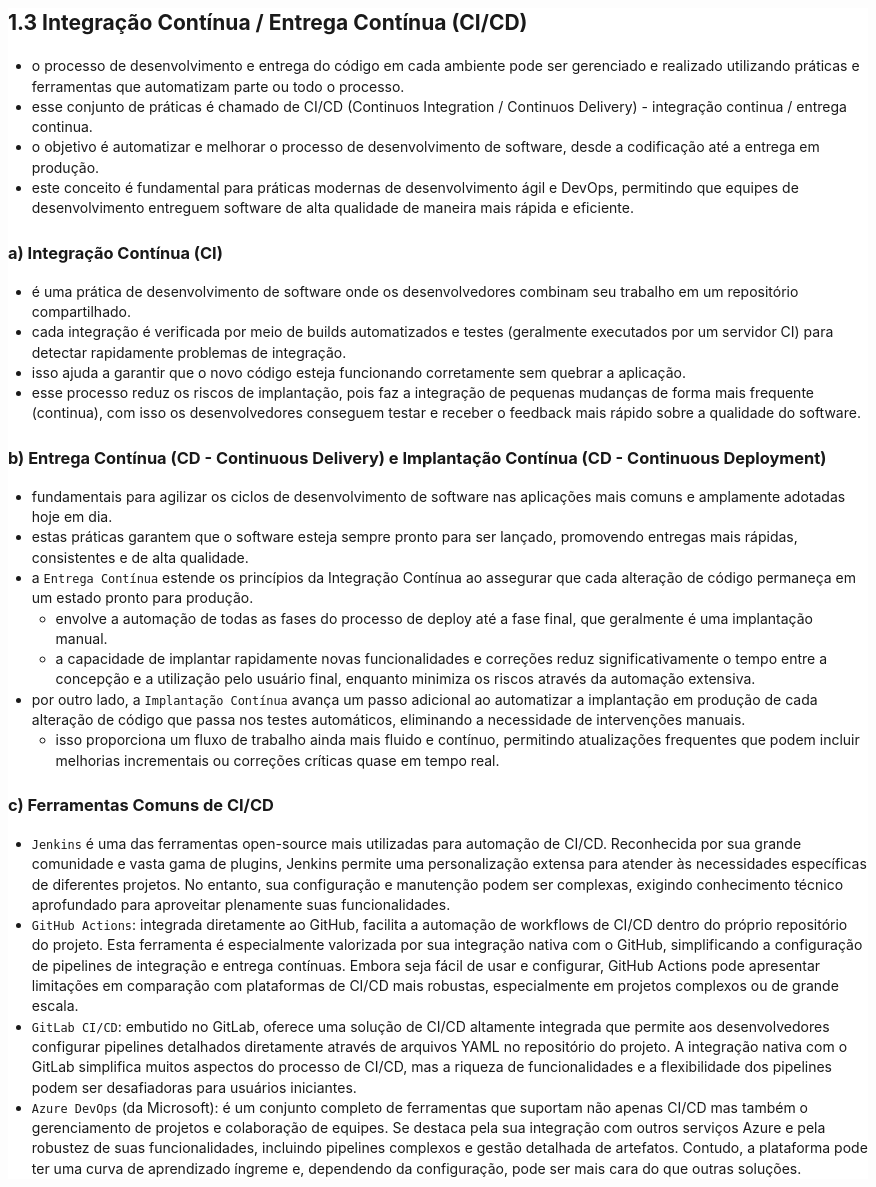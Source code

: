 ## 1.3 Integração Contínua / Entrega Contínua (CI/CD)

- o processo de desenvolvimento e entrega do código em cada ambiente pode ser gerenciado e realizado utilizando práticas e ferramentas que automatizam parte ou todo o processo.
- esse conjunto de práticas é chamado de CI/CD (Continuos Integration / Continuos Delivery) - integração continua / entrega continua.
- o objetivo é automatizar e melhorar o processo de desenvolvimento de software, desde a codificação até a entrega em produção. 
- este conceito é fundamental para práticas modernas de desenvolvimento ágil e DevOps, permitindo que equipes de desenvolvimento entreguem software de alta qualidade de maneira mais rápida e eficiente.

### a) Integração Contínua (CI)
- é uma prática de desenvolvimento de software onde os desenvolvedores combinam seu trabalho em um repositório compartilhado.
- cada integração é verificada por meio de builds automatizados e testes (geralmente executados por um servidor CI) para detectar rapidamente problemas de integração. 
- isso ajuda a garantir que o novo código esteja funcionando corretamente sem quebrar a aplicação.
- esse processo reduz os riscos de implantação, pois faz a integração de pequenas mudanças de forma mais frequente (continua), com isso os desenvolvedores conseguem testar e receber o feedback mais rápido sobre a qualidade do software.

### b) Entrega Contínua (CD - Continuous Delivery) e Implantação Contínua (CD - Continuous Deployment)
- fundamentais para agilizar os ciclos de desenvolvimento de software nas aplicações mais comuns e amplamente adotadas hoje em dia.
- estas práticas garantem que o software esteja sempre pronto para ser lançado, promovendo entregas mais rápidas, consistentes e de alta qualidade.
- a `Entrega Contínua` estende os princípios da Integração Contínua ao assegurar que cada alteração de código permaneça em um estado pronto para produção. 
  - envolve a automação de todas as fases do processo de deploy até a fase final, que geralmente é uma implantação manual.
  - a capacidade de implantar rapidamente novas funcionalidades e correções reduz significativamente o tempo entre a concepção e a utilização pelo usuário final, enquanto minimiza os riscos através da automação extensiva.
- por outro lado, a `Implantação Contínua` avança um passo adicional ao automatizar a implantação em produção de cada alteração de código que passa nos testes automáticos, eliminando a necessidade de intervenções manuais. 
  - isso proporciona um fluxo de trabalho ainda mais fluido e contínuo, permitindo atualizações frequentes que podem incluir melhorias incrementais ou correções críticas quase em tempo real.

### c) Ferramentas Comuns de CI/CD
- `Jenkins` é uma das ferramentas open-source mais utilizadas para automação de CI/CD. Reconhecida por sua grande comunidade e vasta gama de plugins, Jenkins permite uma personalização extensa para atender às necessidades específicas de diferentes projetos. No entanto, sua configuração e manutenção podem ser complexas, exigindo conhecimento técnico aprofundado para aproveitar plenamente suas funcionalidades.
- `GitHub Actions`: integrada diretamente ao GitHub, facilita a automação de workflows de CI/CD dentro do próprio repositório do projeto. Esta ferramenta é especialmente valorizada por sua integração nativa com o GitHub, simplificando a configuração de pipelines de integração e entrega contínuas. Embora seja fácil de usar e configurar, GitHub Actions pode apresentar limitações em comparação com plataformas de CI/CD mais robustas, especialmente em projetos complexos ou de grande escala.
- `GitLab CI/CD`: embutido no GitLab, oferece uma solução de CI/CD altamente integrada que permite aos desenvolvedores configurar pipelines detalhados diretamente através de arquivos YAML no repositório do projeto. A integração nativa com o GitLab simplifica muitos aspectos do processo de CI/CD, mas a riqueza de funcionalidades e a flexibilidade dos pipelines podem ser desafiadoras para usuários iniciantes.
- `Azure DevOps` (da Microsoft): é um conjunto completo de ferramentas que suportam não apenas CI/CD mas também o gerenciamento de projetos e colaboração de equipes. Se destaca pela sua integração com outros serviços Azure e pela robustez de suas funcionalidades, incluindo pipelines complexos e gestão detalhada de artefatos. Contudo, a plataforma pode ter uma curva de aprendizado íngreme e, dependendo da configuração, pode ser mais cara do que outras soluções.